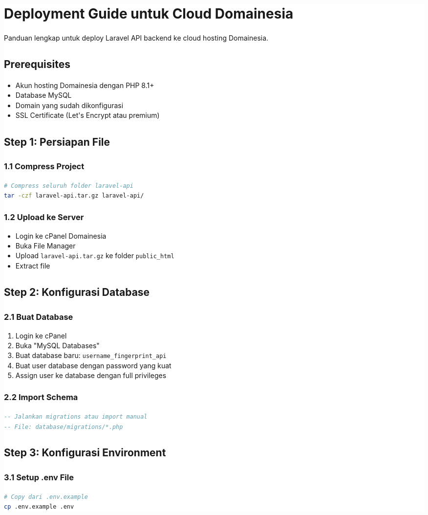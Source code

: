 # Deployment Guide untuk Cloud Domainesia

Panduan lengkap untuk deploy Laravel API backend ke cloud hosting Domainesia.

## Prerequisites

- Akun hosting Domainesia dengan PHP 8.1+
- Database MySQL
- Domain yang sudah dikonfigurasi
- SSL Certificate (Let's Encrypt atau premium)

## Step 1: Persiapan File

### 1.1 Compress Project
```bash
# Compress seluruh folder laravel-api
tar -czf laravel-api.tar.gz laravel-api/
```

### 1.2 Upload ke Server
- Login ke cPanel Domainesia
- Buka File Manager
- Upload `laravel-api.tar.gz` ke folder `public_html`
- Extract file

## Step 2: Konfigurasi Database

### 2.1 Buat Database
1. Login ke cPanel
2. Buka "MySQL Databases"
3. Buat database baru: `username_fingerprint_api`
4. Buat user database dengan password yang kuat
5. Assign user ke database dengan full privileges

### 2.2 Import Schema
```sql
-- Jalankan migrations atau import manual
-- File: database/migrations/*.php
```

## Step 3: Konfigurasi Environment

### 3.1 Setup .env File
```bash
# Copy dari .env.example
cp .env.example .env
```
